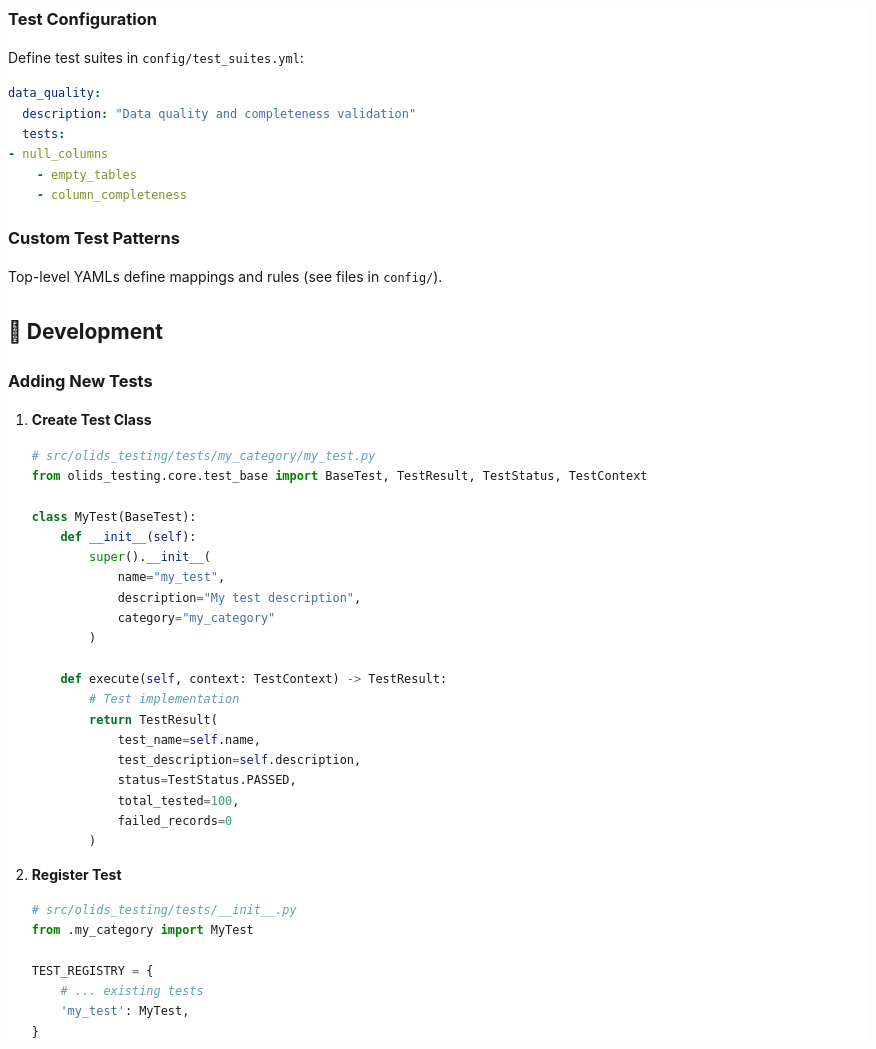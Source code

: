 ### Test Configuration

Define test suites in `config/test_suites.yml`:

```yaml
data_quality:
  description: "Data quality and completeness validation"
  tests:
- null_columns
    - empty_tables
    - column_completeness
```

### Custom Test Patterns

Top-level YAMLs define mappings and rules (see files in `config/`).

## 🔧 Development

### Adding New Tests

1. **Create Test Class**
   ```python
   # src/olids_testing/tests/my_category/my_test.py
   from olids_testing.core.test_base import BaseTest, TestResult, TestStatus, TestContext

   class MyTest(BaseTest):
       def __init__(self):
           super().__init__(
               name="my_test",
               description="My test description",
               category="my_category"
           )
       
       def execute(self, context: TestContext) -> TestResult:
           # Test implementation
           return TestResult(
               test_name=self.name,
               test_description=self.description,
               status=TestStatus.PASSED,
               total_tested=100,
               failed_records=0
           )
   ```

2. **Register Test**
   ```python
   # src/olids_testing/tests/__init__.py
   from .my_category import MyTest

   TEST_REGISTRY = {
       # ... existing tests
       'my_test': MyTest,
   }
   ```
